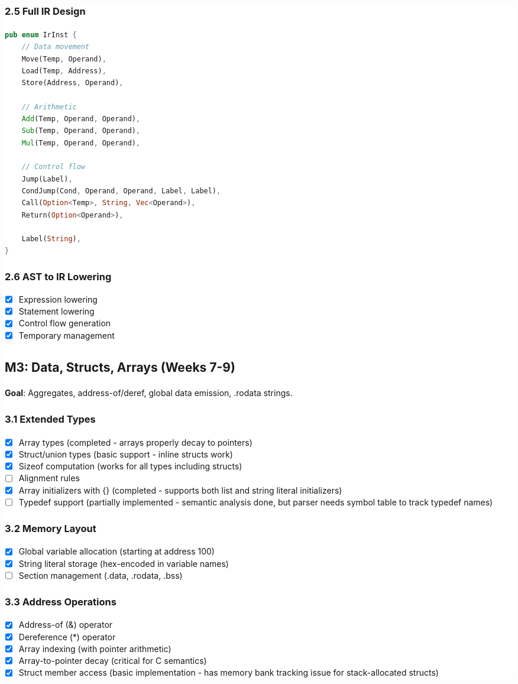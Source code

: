 ### 2.5 Full IR Design
```rust
pub enum IrInst {
    // Data movement
    Move(Temp, Operand),
    Load(Temp, Address),
    Store(Address, Operand),
    
    // Arithmetic
    Add(Temp, Operand, Operand),
    Sub(Temp, Operand, Operand),
    Mul(Temp, Operand, Operand),
    
    // Control flow
    Jump(Label),
    CondJump(Cond, Operand, Operand, Label, Label),
    Call(Option<Temp>, String, Vec<Operand>),
    Return(Option<Operand>),
    
    Label(String),
}
```

### 2.6 AST to IR Lowering
- [x] Expression lowering
- [x] Statement lowering
- [x] Control flow generation
- [x] Temporary management

## M3: Data, Structs, Arrays (Weeks 7-9)
**Goal**: Aggregates, address-of/deref, global data emission, .rodata strings.

### 3.1 Extended Types
- [x] Array types (completed - arrays properly decay to pointers)
- [x] Struct/union types (basic support - inline structs work)
- [x] Sizeof computation (works for all types including structs)
- [ ] Alignment rules
- [x] Array initializers with {} (completed - supports both list and string literal initializers)
- [ ] Typedef support (partially implemented - semantic analysis done, but parser needs symbol table to track typedef names)

### 3.2 Memory Layout
- [x] Global variable allocation (starting at address 100)
- [x] String literal storage (hex-encoded in variable names)
- [ ] Section management (.data, .rodata, .bss)

### 3.3 Address Operations
- [x] Address-of (&) operator
- [x] Dereference (*) operator  
- [x] Array indexing (with pointer arithmetic)
- [x] Array-to-pointer decay (critical for C semantics)
- [x] Struct member access (basic implementation - has memory bank tracking issue for stack-allocated structs)
